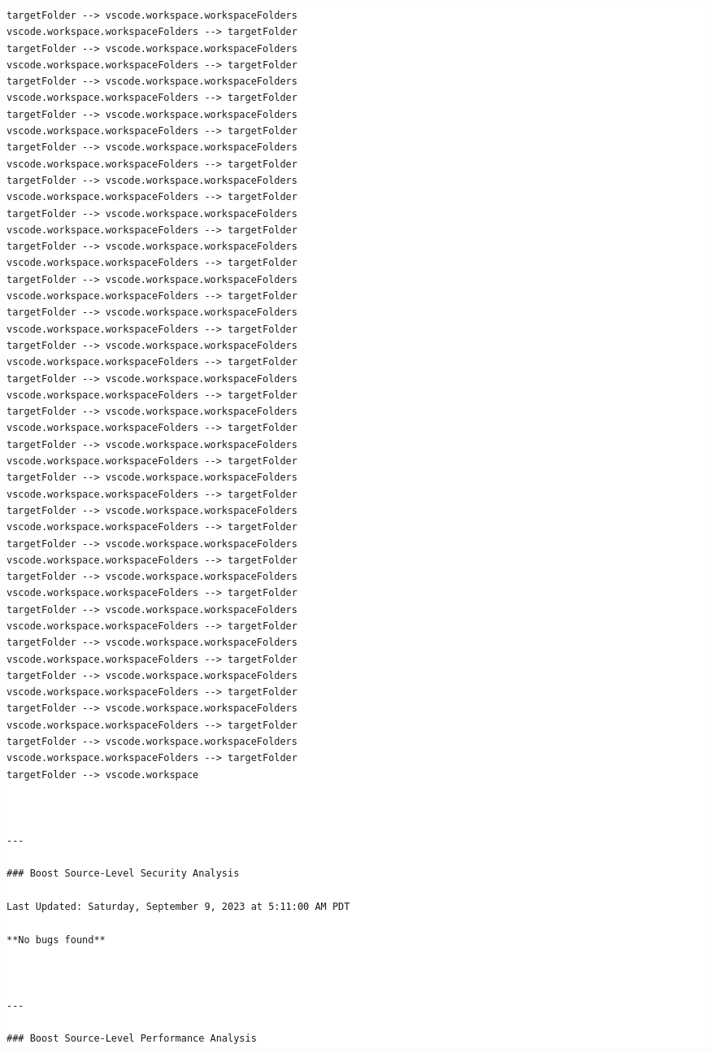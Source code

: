 ```
targetFolder --> vscode.workspace.workspaceFolders
vscode.workspace.workspaceFolders --> targetFolder
targetFolder --> vscode.workspace.workspaceFolders
vscode.workspace.workspaceFolders --> targetFolder
targetFolder --> vscode.workspace.workspaceFolders
vscode.workspace.workspaceFolders --> targetFolder
targetFolder --> vscode.workspace.workspaceFolders
vscode.workspace.workspaceFolders --> targetFolder
targetFolder --> vscode.workspace.workspaceFolders
vscode.workspace.workspaceFolders --> targetFolder
targetFolder --> vscode.workspace.workspaceFolders
vscode.workspace.workspaceFolders --> targetFolder
targetFolder --> vscode.workspace.workspaceFolders
vscode.workspace.workspaceFolders --> targetFolder
targetFolder --> vscode.workspace.workspaceFolders
vscode.workspace.workspaceFolders --> targetFolder
targetFolder --> vscode.workspace.workspaceFolders
vscode.workspace.workspaceFolders --> targetFolder
targetFolder --> vscode.workspace.workspaceFolders
vscode.workspace.workspaceFolders --> targetFolder
targetFolder --> vscode.workspace.workspaceFolders
vscode.workspace.workspaceFolders --> targetFolder
targetFolder --> vscode.workspace.workspaceFolders
vscode.workspace.workspaceFolders --> targetFolder
targetFolder --> vscode.workspace.workspaceFolders
vscode.workspace.workspaceFolders --> targetFolder
targetFolder --> vscode.workspace.workspaceFolders
vscode.workspace.workspaceFolders --> targetFolder
targetFolder --> vscode.workspace.workspaceFolders
vscode.workspace.workspaceFolders --> targetFolder
targetFolder --> vscode.workspace.workspaceFolders
vscode.workspace.workspaceFolders --> targetFolder
targetFolder --> vscode.workspace.workspaceFolders
vscode.workspace.workspaceFolders --> targetFolder
targetFolder --> vscode.workspace.workspaceFolders
vscode.workspace.workspaceFolders --> targetFolder
targetFolder --> vscode.workspace.workspaceFolders
vscode.workspace.workspaceFolders --> targetFolder
targetFolder --> vscode.workspace.workspaceFolders
vscode.workspace.workspaceFolders --> targetFolder
targetFolder --> vscode.workspace.workspaceFolders
vscode.workspace.workspaceFolders --> targetFolder
targetFolder --> vscode.workspace.workspaceFolders
vscode.workspace.workspaceFolders --> targetFolder
targetFolder --> vscode.workspace.workspaceFolders
vscode.workspace.workspaceFolders --> targetFolder
targetFolder --> vscode.workspace



---

### Boost Source-Level Security Analysis

Last Updated: Saturday, September 9, 2023 at 5:11:00 AM PDT

**No bugs found**



---

### Boost Source-Level Performance Analysis
```